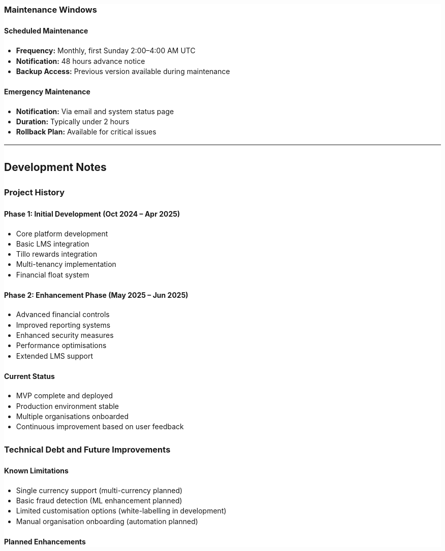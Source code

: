 ### Maintenance Windows

#### Scheduled Maintenance

- **Frequency:** Monthly, first Sunday 2:00–4:00 AM UTC
- **Notification:** 48 hours advance notice
- **Backup Access:** Previous version available during maintenance

#### Emergency Maintenance

- **Notification:** Via email and system status page
- **Duration:** Typically under 2 hours
- **Rollback Plan:** Available for critical issues

---

## Development Notes

### Project History

#### Phase 1: Initial Development (Oct 2024 – Apr 2025)

- Core platform development
- Basic LMS integration
- Tillo rewards integration
- Multi-tenancy implementation
- Financial float system

#### Phase 2: Enhancement Phase (May 2025 – Jun 2025)

- Advanced financial controls
- Improved reporting systems
- Enhanced security measures
- Performance optimisations
- Extended LMS support

#### Current Status

- MVP complete and deployed
- Production environment stable
- Multiple organisations onboarded
- Continuous improvement based on user feedback

### Technical Debt and Future Improvements

#### Known Limitations

- Single currency support (multi-currency planned)
- Basic fraud detection (ML enhancement planned)
- Limited customisation options (white-labelling in development)
- Manual organisation onboarding (automation planned)

#### Planned Enhancements
